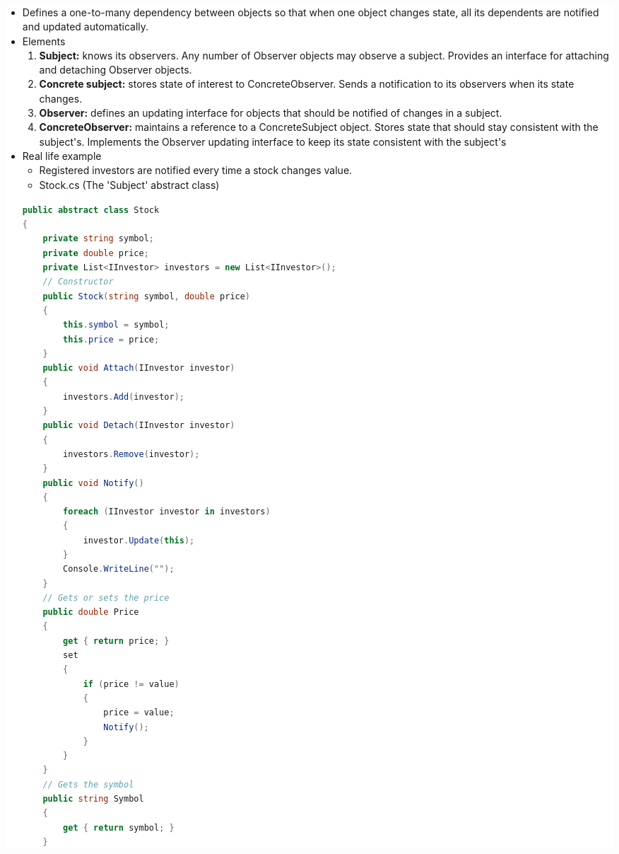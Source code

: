 - Defines a one-to-many dependency between objects so that when one object changes state, all its dependents are notified and updated automatically.
- Elements
    1. **Subject:** knows its observers. Any number of Observer objects may observe a subject. Provides an interface for attaching and detaching Observer objects.
    2. **Concrete subject:** stores state of interest to ConcreteObserver. Sends a notification to its observers when its state changes.
    3. **Observer:** defines an updating interface for objects that should be notified of changes in a subject.
    4. **ConcreteObserver:** maintains a reference to a ConcreteSubject object. Stores state that should stay consistent with the subject's. Implements the Observer updating interface to keep its state consistent with the subject's
- Real life example
    - Registered investors are notified every time a stock changes value.
    - Stock.cs (The 'Subject' abstract class)
    ```c#
    public abstract class Stock
    {
        private string symbol;
        private double price;
        private List<IInvestor> investors = new List<IInvestor>();
        // Constructor
        public Stock(string symbol, double price)
        {
            this.symbol = symbol;
            this.price = price;
        }
        public void Attach(IInvestor investor)
        {
            investors.Add(investor);
        }
        public void Detach(IInvestor investor)
        {
            investors.Remove(investor);
        }
        public void Notify()
        {
            foreach (IInvestor investor in investors)
            {
                investor.Update(this);
            }
            Console.WriteLine("");
        }
        // Gets or sets the price
        public double Price
        {
            get { return price; }
            set
            {
                if (price != value)
                {
                    price = value;
                    Notify();
                }
            }
        }
        // Gets the symbol
        public string Symbol
        {
            get { return symbol; }
        }
